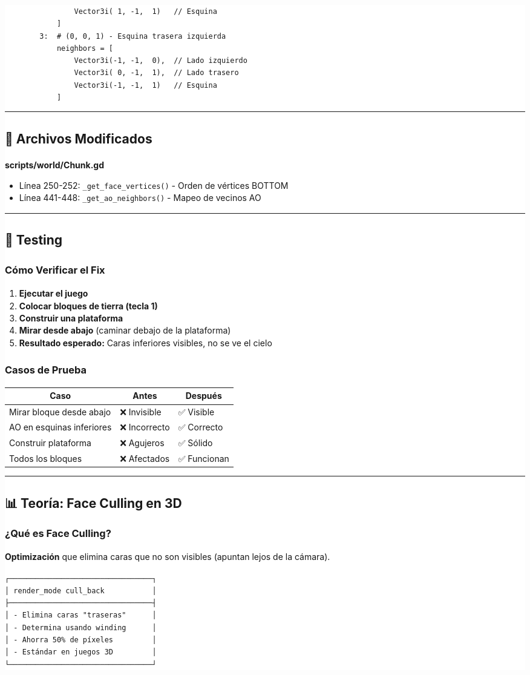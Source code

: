 ```gdscript
                Vector3i( 1, -1,  1)   // Esquina
            ]
        3:  # (0, 0, 1) - Esquina trasera izquierda
            neighbors = [
                Vector3i(-1, -1,  0),  // Lado izquierdo
                Vector3i( 0, -1,  1),  // Lado trasero
                Vector3i(-1, -1,  1)   // Esquina
            ]
```

---

## 🔧 Archivos Modificados

**scripts/world/Chunk.gd**
- Línea 250-252: `_get_face_vertices()` - Orden de vértices BOTTOM
- Línea 441-448: `_get_ao_neighbors()` - Mapeo de vecinos AO

---

## 🧪 Testing

### Cómo Verificar el Fix

1. **Ejecutar el juego**
2. **Colocar bloques de tierra (tecla 1)**
3. **Construir una plataforma**
4. **Mirar desde abajo** (caminar debajo de la plataforma)
5. **Resultado esperado:** Caras inferiores visibles, no se ve el cielo

### Casos de Prueba

| Caso | Antes | Después |
|------|-------|---------|
| Mirar bloque desde abajo | ❌ Invisible | ✅ Visible |
| AO en esquinas inferiores | ❌ Incorrecto | ✅ Correcto |
| Construir plataforma | ❌ Agujeros | ✅ Sólido |
| Todos los bloques | ❌ Afectados | ✅ Funcionan |

---

## 📊 Teoría: Face Culling en 3D

### ¿Qué es Face Culling?

**Optimización** que elimina caras que no son visibles (apuntan lejos de la cámara).

```
┌─────────────────────────────────┐
│ render_mode cull_back           │
├─────────────────────────────────┤
│ - Elimina caras "traseras"      │
│ - Determina usando winding      │
│ - Ahorra 50% de píxeles         │
│ - Estándar en juegos 3D         │
└─────────────────────────────────┘
```

